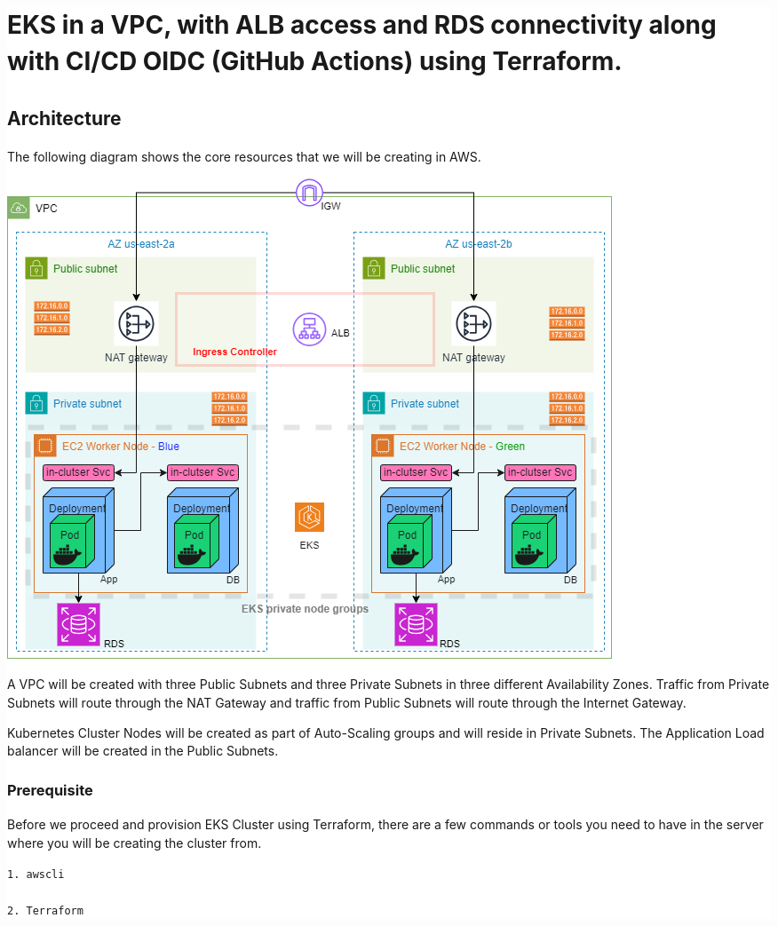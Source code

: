 # EKS in a VPC, with ALB access and RDS connectivity along with CI/CD OIDC (GitHub Actions) using Terraform.

## Architecture

The following diagram shows the core resources that we will be creating in AWS.

![Architecture](assets/EKS.png "EKS with VPC, ALB, RDS")

A VPC will be created with three Public Subnets and three Private Subnets in three different Availability Zones. Traffic from Private Subnets will route through the NAT Gateway and traffic from Public Subnets will route through the Internet Gateway.

Kubernetes Cluster Nodes will be created as part of Auto-Scaling groups and will reside in Private Subnets. The Application Load balancer will be created in the Public Subnets.

### Prerequisite

Before we proceed and provision EKS Cluster using Terraform, there are a few commands or tools you need to have in the server where you will be creating the cluster from.

    1. awscli

    2. Terraform
